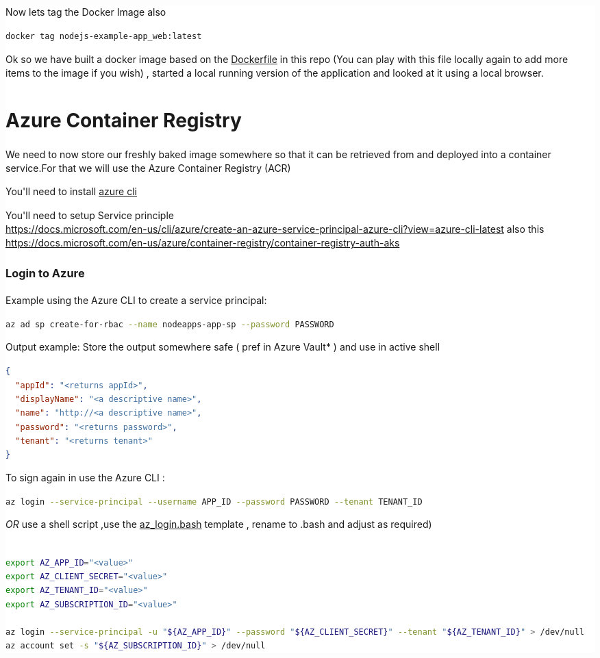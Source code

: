 Now lets tag the Docker Image also
```bash
docker tag nodejs-example-app_web:latest
```

Ok so we have built a docker image based on the [Dockerfile](Dockerfile) in this repo (You can play with this file locally again to add more items to the image if you wish) , started a local running version of the application and looked at it using a local browser.

# Azure Container Registry 
We need to now store our freshly baked image somewhere so that it can be retrieved from and deployed into a container service.For that we will use the Azure Container Registry (ACR)

You'll need to install [azure cli](https://docs.microsoft.com/en-us/cli/azure/install-azure-cli?view=azure-cli-latest)

You'll need to setup Service principle  
https://docs.microsoft.com/en-us/cli/azure/create-an-azure-service-principal-azure-cli?view=azure-cli-latest
also this
https://docs.microsoft.com/en-us/azure/container-registry/container-registry-auth-aks

### Login to Azure
Example using the Azure CLI to create a service principal:

```bash
az ad sp create-for-rbac --name nodeapps-app-sp --password PASSWORD
```

Output example:
Store the output somewhere safe ( pref in Azure Vault* ) and use in active shell 

```json
{
  "appId": "<returns appId>",
  "displayName": "<a descriptive name>",
  "name": "http://<a descriptive name>",
  "password": "<returns password>",
  "tenant": "<returns tenant>"
}
```

To sign again in use the Azure CLI :
```bash
az login --service-principal --username APP_ID --password PASSWORD --tenant TENANT_ID
```

*OR* use a shell script ,use the [az_login.bash](az_login.bash.tpl) template , rename to .bash and adjust as required)

```bash

export AZ_APP_ID="<value>"
export AZ_CLIENT_SECRET="<value>"
export AZ_TENANT_ID="<value>"
export AZ_SUBSCRIPTION_ID="<value>"

az login --service-principal -u "${AZ_APP_ID}" --password "${AZ_CLIENT_SECRET}" --tenant "${AZ_TENANT_ID}" > /dev/null
az account set -s "${AZ_SUBSCRIPTION_ID}" > /dev/null

```
